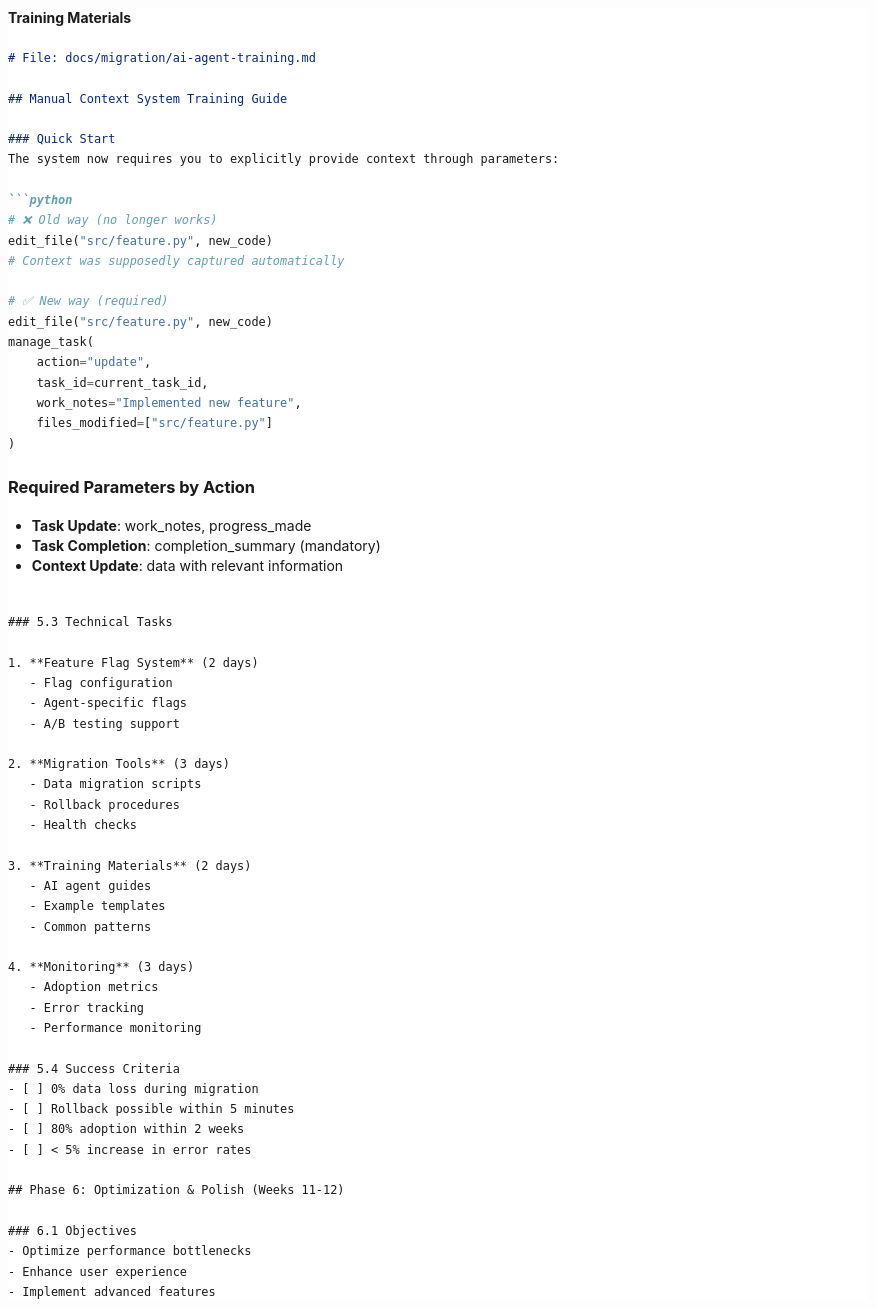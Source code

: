 #### Training Materials
```markdown
# File: docs/migration/ai-agent-training.md

## Manual Context System Training Guide

### Quick Start
The system now requires you to explicitly provide context through parameters:

```python
# ❌ Old way (no longer works)
edit_file("src/feature.py", new_code)
# Context was supposedly captured automatically

# ✅ New way (required)
edit_file("src/feature.py", new_code)
manage_task(
    action="update",
    task_id=current_task_id,
    work_notes="Implemented new feature",
    files_modified=["src/feature.py"]
)
```

### Required Parameters by Action
- **Task Update**: work_notes, progress_made
- **Task Completion**: completion_summary (mandatory)
- **Context Update**: data with relevant information
```

### 5.3 Technical Tasks

1. **Feature Flag System** (2 days)
   - Flag configuration
   - Agent-specific flags
   - A/B testing support

2. **Migration Tools** (3 days)
   - Data migration scripts
   - Rollback procedures
   - Health checks

3. **Training Materials** (2 days)
   - AI agent guides
   - Example templates
   - Common patterns

4. **Monitoring** (3 days)
   - Adoption metrics
   - Error tracking
   - Performance monitoring

### 5.4 Success Criteria
- [ ] 0% data loss during migration
- [ ] Rollback possible within 5 minutes
- [ ] 80% adoption within 2 weeks
- [ ] < 5% increase in error rates

## Phase 6: Optimization & Polish (Weeks 11-12)

### 6.1 Objectives
- Optimize performance bottlenecks
- Enhance user experience
- Implement advanced features
```